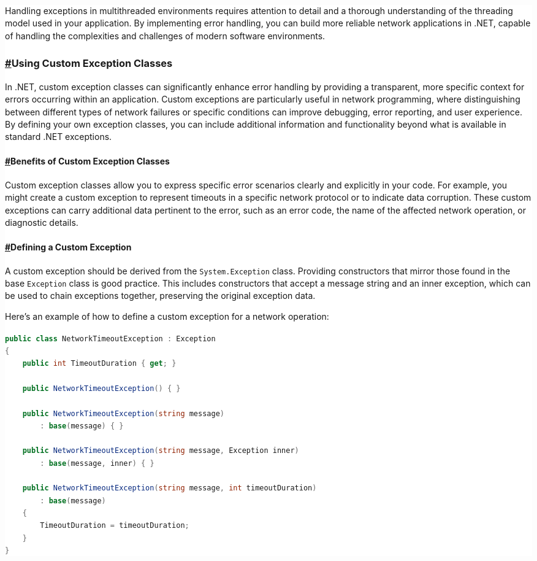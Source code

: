 Handling exceptions in multithreaded environments requires attention to detail and a thorough understanding of the threading model used in your application. By implementing error handling, you can build more reliable network applications in .NET, capable of handling the complexities and challenges of modern software environments.

### [#](#using-custom-exception-classes)Using Custom Exception Classes

In .NET, custom exception classes can significantly enhance error handling by providing a transparent, more specific context for errors occurring within an application. Custom exceptions are particularly useful in network programming, where distinguishing between different types of network failures or specific conditions can improve debugging, error reporting, and user experience. By defining your own exception classes, you can include additional information and functionality beyond what is available in standard .NET exceptions.

#### [#](#benefits-of-custom-exception-classes)Benefits of Custom Exception Classes

Custom exception classes allow you to express specific error scenarios clearly and explicitly in your code. For example, you might create a custom exception to represent timeouts in a specific network protocol or to indicate data corruption. These custom exceptions can carry additional data pertinent to the error, such as an error code, the name of the affected network operation, or diagnostic details.

#### [#](#defining-a-custom-exception)Defining a Custom Exception

A custom exception should be derived from the `System.Exception` class. Providing constructors that mirror those found in the base `Exception` class is good practice. This includes constructors that accept a message string and an inner exception, which can be used to chain exceptions together, preserving the original exception data.

Here’s an example of how to define a custom exception for a network operation:

```csharp
public class NetworkTimeoutException : Exception
{
    public int TimeoutDuration { get; }

    public NetworkTimeoutException() { }

    public NetworkTimeoutException(string message)
        : base(message) { }

    public NetworkTimeoutException(string message, Exception inner)
        : base(message, inner) { }

    public NetworkTimeoutException(string message, int timeoutDuration)
        : base(message)
    {
        TimeoutDuration = timeoutDuration;
    }
}
```
